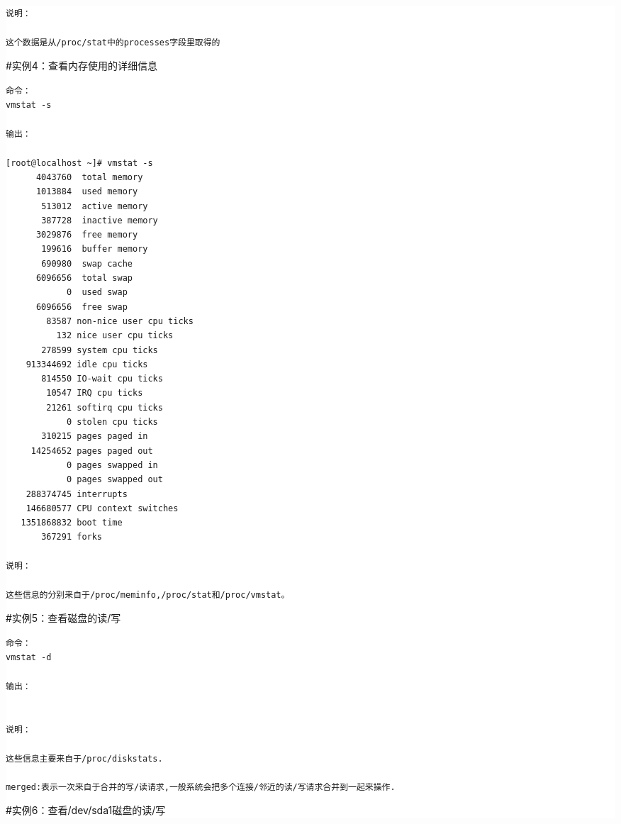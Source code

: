     说明：

    这个数据是从/proc/stat中的processes字段里取得的

#实例4：查看内存使用的详细信息

    命令：
    vmstat -s

    输出：

    [root@localhost ~]# vmstat -s
          4043760  total memory
          1013884  used memory
           513012  active memory
           387728  inactive memory
          3029876  free memory
           199616  buffer memory
           690980  swap cache
          6096656  total swap
                0  used swap
          6096656  free swap
            83587 non-nice user cpu ticks
              132 nice user cpu ticks
           278599 system cpu ticks
        913344692 idle cpu ticks
           814550 IO-wait cpu ticks
            10547 IRQ cpu ticks
            21261 softirq cpu ticks
                0 stolen cpu ticks
           310215 pages paged in
         14254652 pages paged out
                0 pages swapped in
                0 pages swapped out
        288374745 interrupts
        146680577 CPU context switches
       1351868832 boot time
           367291 forks

    说明：

    这些信息的分别来自于/proc/meminfo,/proc/stat和/proc/vmstat。

#实例5：查看磁盘的读/写

    命令：
    vmstat -d

    输出：


    说明：

    这些信息主要来自于/proc/diskstats.

    merged:表示一次来自于合并的写/读请求,一般系统会把多个连接/邻近的读/写请求合并到一起来操作.

#实例6：查看/dev/sda1磁盘的读/写
